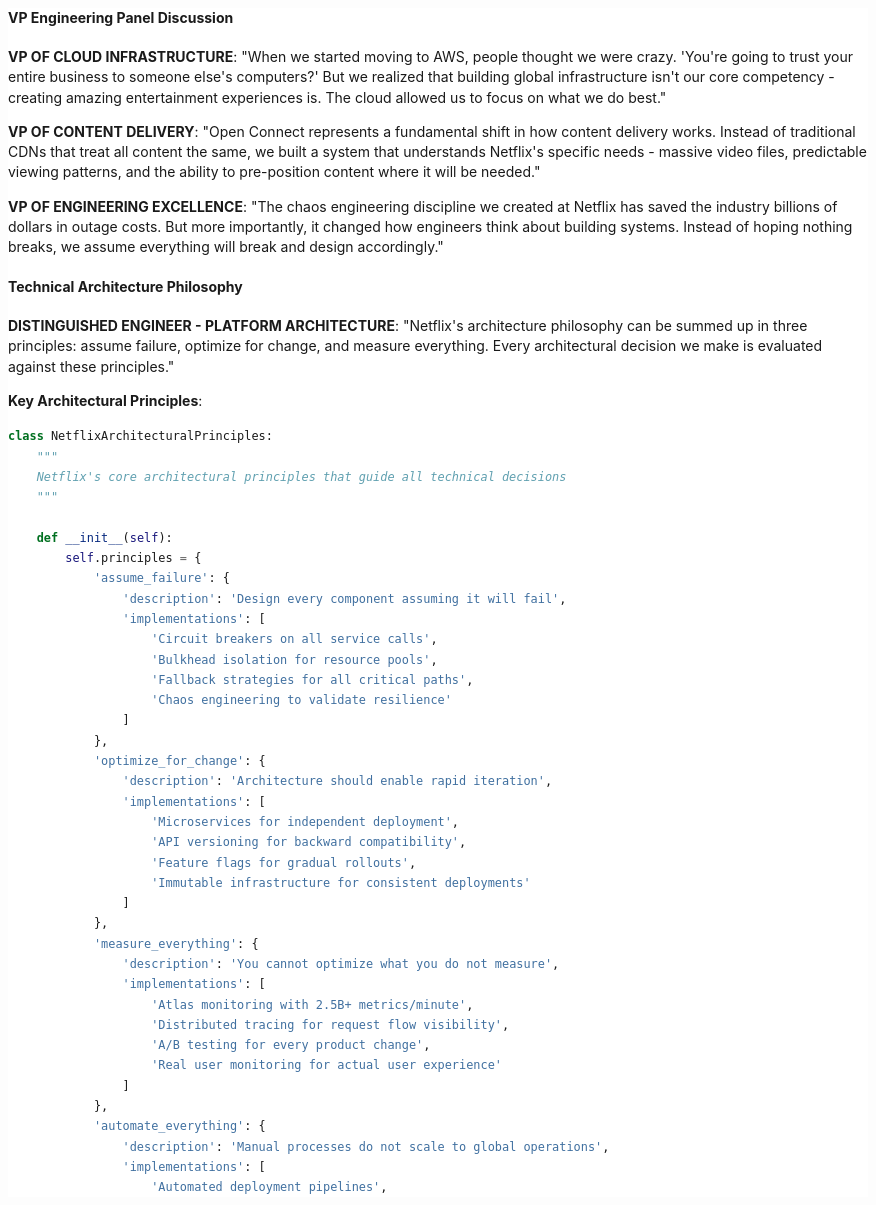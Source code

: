 #### VP Engineering Panel Discussion

**VP OF CLOUD INFRASTRUCTURE**:
"When we started moving to AWS, people thought we were crazy. 'You're going to trust your entire business to someone else's computers?' But we realized that building global infrastructure isn't our core competency - creating amazing entertainment experiences is. The cloud allowed us to focus on what we do best."

**VP OF CONTENT DELIVERY**:
"Open Connect represents a fundamental shift in how content delivery works. Instead of traditional CDNs that treat all content the same, we built a system that understands Netflix's specific needs - massive video files, predictable viewing patterns, and the ability to pre-position content where it will be needed."

**VP OF ENGINEERING EXCELLENCE**:
"The chaos engineering discipline we created at Netflix has saved the industry billions of dollars in outage costs. But more importantly, it changed how engineers think about building systems. Instead of hoping nothing breaks, we assume everything will break and design accordingly."

#### Technical Architecture Philosophy

**DISTINGUISHED ENGINEER - PLATFORM ARCHITECTURE**:
"Netflix's architecture philosophy can be summed up in three principles: assume failure, optimize for change, and measure everything. Every architectural decision we make is evaluated against these principles."

**Key Architectural Principles**:
```python
class NetflixArchitecturalPrinciples:
    """
    Netflix's core architectural principles that guide all technical decisions
    """
    
    def __init__(self):
        self.principles = {
            'assume_failure': {
                'description': 'Design every component assuming it will fail',
                'implementations': [
                    'Circuit breakers on all service calls',
                    'Bulkhead isolation for resource pools', 
                    'Fallback strategies for all critical paths',
                    'Chaos engineering to validate resilience'
                ]
            },
            'optimize_for_change': {
                'description': 'Architecture should enable rapid iteration',
                'implementations': [
                    'Microservices for independent deployment',
                    'API versioning for backward compatibility',
                    'Feature flags for gradual rollouts',
                    'Immutable infrastructure for consistent deployments'
                ]
            },
            'measure_everything': {
                'description': 'You cannot optimize what you do not measure',
                'implementations': [
                    'Atlas monitoring with 2.5B+ metrics/minute',
                    'Distributed tracing for request flow visibility',
                    'A/B testing for every product change',
                    'Real user monitoring for actual user experience'
                ]
            },
            'automate_everything': {
                'description': 'Manual processes do not scale to global operations',
                'implementations': [
                    'Automated deployment pipelines',
```